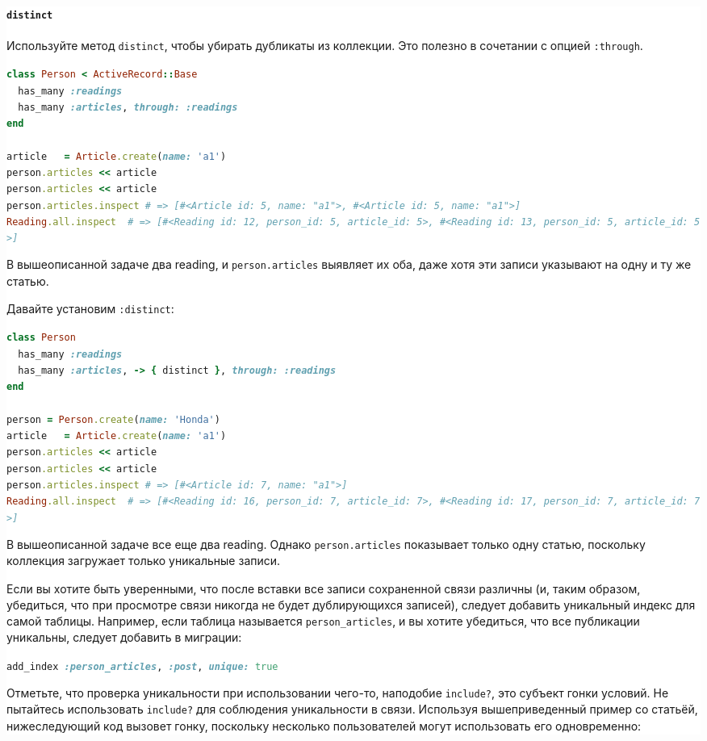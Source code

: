 #### `distinct`

Используйте метод `distinct`, чтобы убирать дубликаты из коллекции. Это полезно в сочетании с опцией `:through`.

```ruby
class Person < ActiveRecord::Base
  has_many :readings
  has_many :articles, through: :readings
end

article   = Article.create(name: 'a1')
person.articles << article
person.articles << article
person.articles.inspect # => [#<Article id: 5, name: "a1">, #<Article id: 5, name: "a1">]
Reading.all.inspect  # => [#<Reading id: 12, person_id: 5, article_id: 5>, #<Reading id: 13, person_id: 5, article_id: 5>]
```

В вышеописанной задаче два reading, и `person.articles` выявляет их оба, даже хотя эти записи указывают на одну и ту же статью.

Давайте установим `:distinct`:

```ruby
class Person
  has_many :readings
  has_many :articles, -> { distinct }, through: :readings
end

person = Person.create(name: 'Honda')
article   = Article.create(name: 'a1')
person.articles << article
person.articles << article
person.articles.inspect # => [#<Article id: 7, name: "a1">]
Reading.all.inspect  # => [#<Reading id: 16, person_id: 7, article_id: 7>, #<Reading id: 17, person_id: 7, article_id: 7>]
```

В вышеописанной задаче все еще два reading. Однако `person.articles` показывает только одну статью, поскольку коллекция загружает только уникальные записи.

Если вы хотите быть уверенными, что после вставки все записи сохраненной связи различны (и, таким образом, убедиться, что при просмотре связи никогда не будет дублирующихся записей), следует добавить уникальный индекс для самой таблицы. Например, если таблица называется `person_articles`, и вы хотите убедиться, что все публикации уникальны, следует добавить в миграции:

```ruby
add_index :person_articles, :post, unique: true
```

Отметьте, что проверка уникальности при использовании чего-то, наподобие `include?`, это субъект гонки условий. Не пытайтесь использовать `include?` для соблюдения уникальности в связи. Используя вышеприведенный пример со статьёй, нижеследующий код вызовет гонку, поскольку несколько пользователей могут использовать его одновременно:
